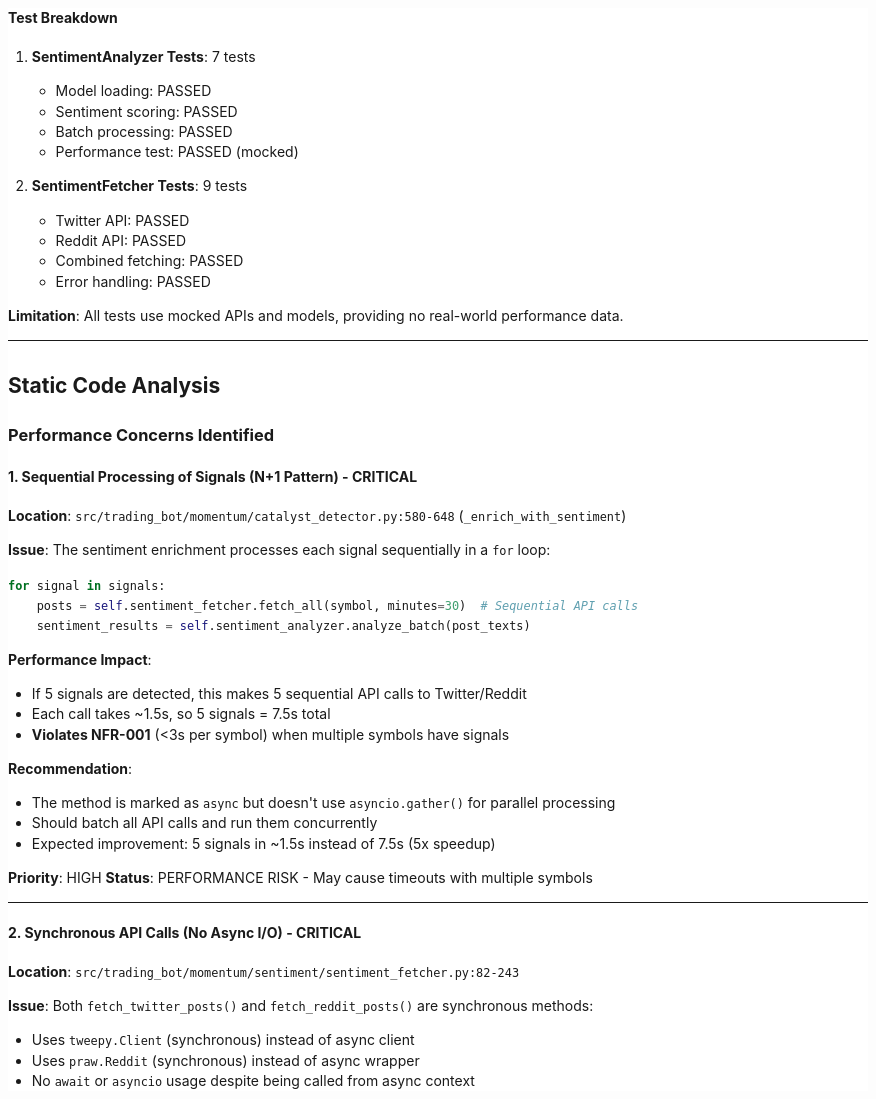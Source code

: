 #### Test Breakdown
1. **SentimentAnalyzer Tests**: 7 tests
   - Model loading: PASSED
   - Sentiment scoring: PASSED
   - Batch processing: PASSED
   - Performance test: PASSED (mocked)

2. **SentimentFetcher Tests**: 9 tests
   - Twitter API: PASSED
   - Reddit API: PASSED
   - Combined fetching: PASSED
   - Error handling: PASSED

**Limitation**: All tests use mocked APIs and models, providing no real-world performance data.

---

## Static Code Analysis

### Performance Concerns Identified

#### 1. Sequential Processing of Signals (N+1 Pattern) - CRITICAL
**Location**: `src/trading_bot/momentum/catalyst_detector.py:580-648` (`_enrich_with_sentiment`)

**Issue**: The sentiment enrichment processes each signal sequentially in a `for` loop:
```python
for signal in signals:
    posts = self.sentiment_fetcher.fetch_all(symbol, minutes=30)  # Sequential API calls
    sentiment_results = self.sentiment_analyzer.analyze_batch(post_texts)
```

**Performance Impact**:
- If 5 signals are detected, this makes 5 sequential API calls to Twitter/Reddit
- Each call takes ~1.5s, so 5 signals = 7.5s total
- **Violates NFR-001** (<3s per symbol) when multiple symbols have signals

**Recommendation**:
- The method is marked as `async` but doesn't use `asyncio.gather()` for parallel processing
- Should batch all API calls and run them concurrently
- Expected improvement: 5 signals in ~1.5s instead of 7.5s (5x speedup)

**Priority**: HIGH
**Status**: PERFORMANCE RISK - May cause timeouts with multiple symbols

---

#### 2. Synchronous API Calls (No Async I/O) - CRITICAL
**Location**: `src/trading_bot/momentum/sentiment/sentiment_fetcher.py:82-243`

**Issue**: Both `fetch_twitter_posts()` and `fetch_reddit_posts()` are synchronous methods:
- Uses `tweepy.Client` (synchronous) instead of async client
- Uses `praw.Reddit` (synchronous) instead of async wrapper
- No `await` or `asyncio` usage despite being called from async context
